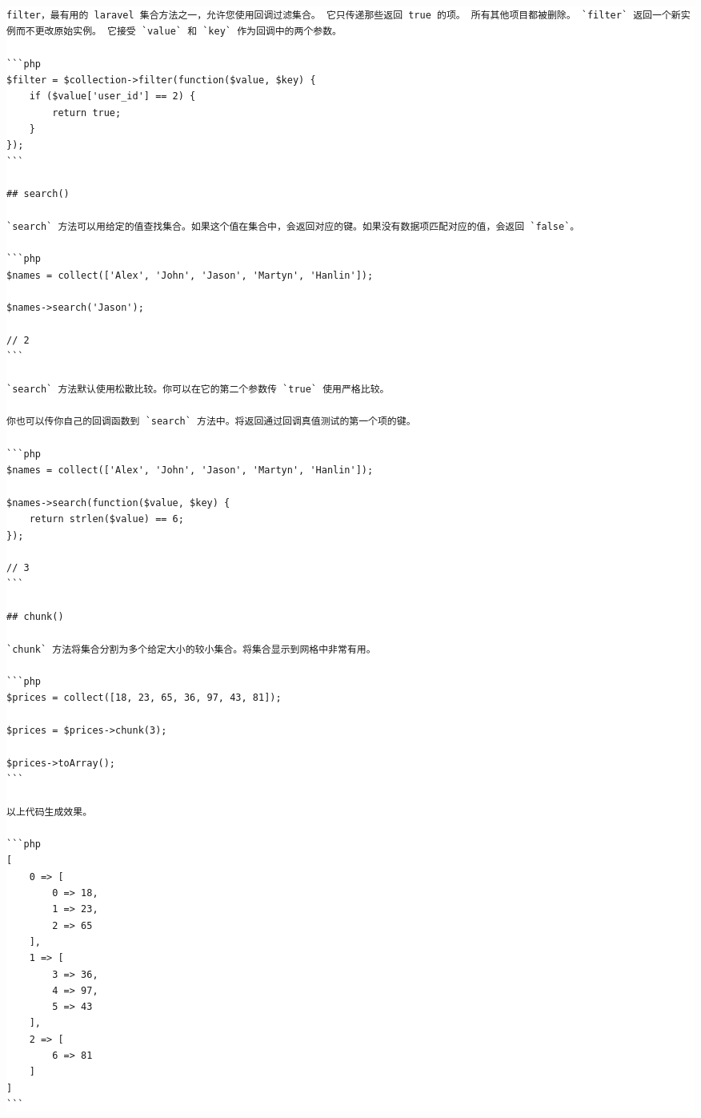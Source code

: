     filter，最有用的 laravel 集合方法之一，允许您使用回调过滤集合。 它只传递那些返回 true 的项。 所有其他项目都被删除。 `filter` 返回一个新实例而不更改原始实例。 它接受 `value` 和 `key` 作为回调中的两个参数。

    ```php
    $filter = $collection->filter(function($value, $key) {
        if ($value['user_id'] == 2) {
            return true;
        }
    });
    ```

    ## search()

    `search` 方法可以用给定的值查找集合。如果这个值在集合中，会返回对应的键。如果没有数据项匹配对应的值，会返回 `false`。

    ```php
    $names = collect(['Alex', 'John', 'Jason', 'Martyn', 'Hanlin']);
    
    $names->search('Jason');
    
    // 2
    ```

    `search` 方法默认使用松散比较。你可以在它的第二个参数传 `true` 使用严格比较。

    你也可以传你自己的回调函数到 `search` 方法中。将返回通过回调真值测试的第一个项的键。

    ```php
    $names = collect(['Alex', 'John', 'Jason', 'Martyn', 'Hanlin']);
    
    $names->search(function($value, $key) {
        return strlen($value) == 6;
    });
    
    // 3
    ```

    ## chunk()

    `chunk` 方法将集合分割为多个给定大小的较小集合。将集合显示到网格中非常有用。

    ```php
    $prices = collect([18, 23, 65, 36, 97, 43, 81]);
    
    $prices = $prices->chunk(3);
    
    $prices->toArray();
    ```

    以上代码生成效果。

    ```php
    [
        0 => [
            0 => 18,
            1 => 23,
            2 => 65
        ],
        1 => [
            3 => 36,
            4 => 97,
            5 => 43
        ],
        2 => [
            6 => 81
        ]
    ]
    ```
